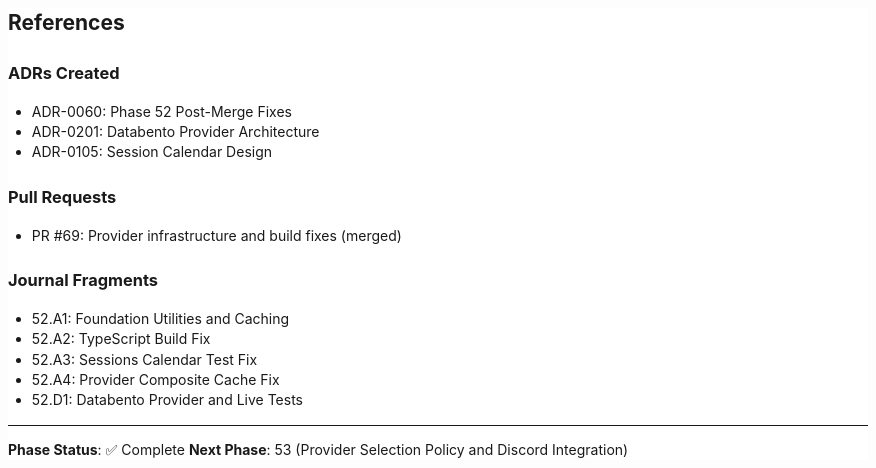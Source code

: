 
## References

### ADRs Created

- ADR-0060: Phase 52 Post-Merge Fixes
- ADR-0201: Databento Provider Architecture
- ADR-0105: Session Calendar Design

### Pull Requests

- PR #69: Provider infrastructure and build fixes (merged)

### Journal Fragments

- 52.A1: Foundation Utilities and Caching
- 52.A2: TypeScript Build Fix
- 52.A3: Sessions Calendar Test Fix
- 52.A4: Provider Composite Cache Fix
- 52.D1: Databento Provider and Live Tests

---

**Phase Status**: ✅ Complete
**Next Phase**: 53 (Provider Selection Policy and Discord Integration)
